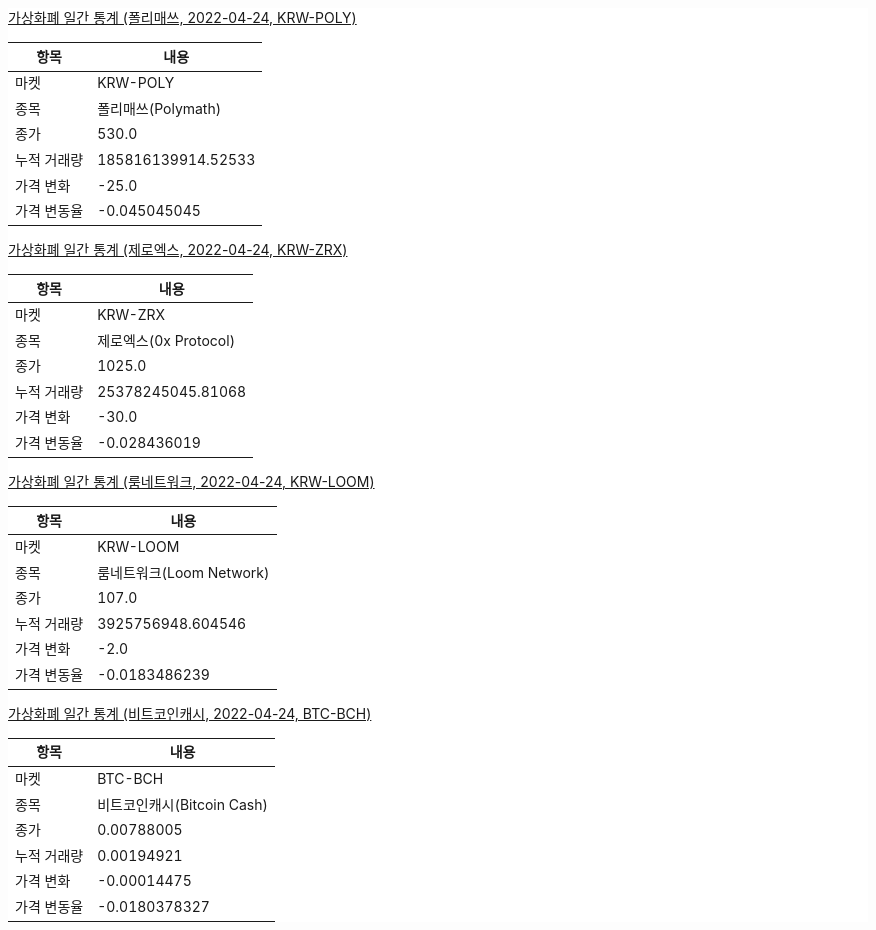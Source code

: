 
[가상화폐 일간 통계 (폴리매쓰, 2022-04-24, KRW-POLY)](KRW-POLY-daily-candle-10days.html)

|항목|내용|
|--|--|
|마켓|KRW-POLY|
|종목|폴리매쓰(Polymath)|
|종가|530.0|
|누적 거래량|185816139914.52533|
|가격 변화|-25.0|
|가격 변동율|-0.045045045|


[가상화폐 일간 통계 (제로엑스, 2022-04-24, KRW-ZRX)](KRW-ZRX-daily-candle-10days.html)

|항목|내용|
|--|--|
|마켓|KRW-ZRX|
|종목|제로엑스(0x Protocol)|
|종가|1025.0|
|누적 거래량|25378245045.81068|
|가격 변화|-30.0|
|가격 변동율|-0.028436019|


[가상화폐 일간 통계 (룸네트워크, 2022-04-24, KRW-LOOM)](KRW-LOOM-daily-candle-10days.html)

|항목|내용|
|--|--|
|마켓|KRW-LOOM|
|종목|룸네트워크(Loom Network)|
|종가|107.0|
|누적 거래량|3925756948.604546|
|가격 변화|-2.0|
|가격 변동율|-0.0183486239|


[가상화폐 일간 통계 (비트코인캐시, 2022-04-24, BTC-BCH)](BTC-BCH-daily-candle-10days.html)

|항목|내용|
|--|--|
|마켓|BTC-BCH|
|종목|비트코인캐시(Bitcoin Cash)|
|종가|0.00788005|
|누적 거래량|0.00194921|
|가격 변화|-0.00014475|
|가격 변동율|-0.0180378327|
